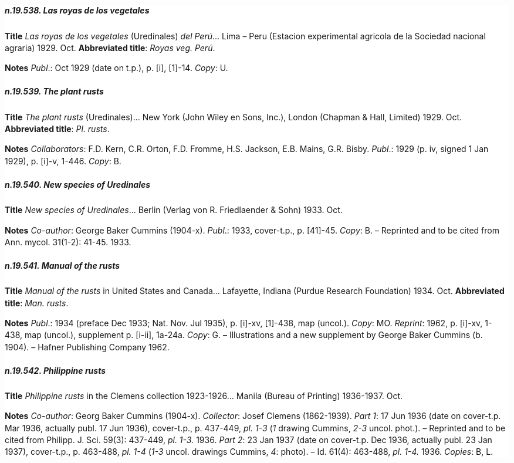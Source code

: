 ##### n.19.538. Las royas de los vegetales

**Title**
*Las royas de los vegetales* (Uredinales) *del Perú*... Lima – Peru (Estacion experimental agricola de la Sociedad nacional agraria) 1929. Oct.
**Abbreviated title**: *Royas veg. Perú*.

**Notes**
*Publ*.: Oct 1929 (date on t.p.), p. \[i\], \[1\]-14. *Copy*: U.

##### n.19.539. The plant rusts

**Title**
*The plant rusts* (Uredinales)... New York (John Wiley en Sons, Inc.), London (Chapman & Hall, Limited) 1929. Oct.
**Abbreviated title**: *Pl. rusts*.

**Notes**
*Collaborators*: F.D. Kern, C.R. Orton, F.D. Fromme, H.S. Jackson, E.B. Mains, G.R. Bisby.
*Publ*.: 1929 (p. iv, signed 1 Jan 1929), p. \[i\]-v, 1-446. *Copy*: B.

##### n.19.540. New species of Uredinales

**Title**
*New species of Uredinales*... Berlin (Verlag von R. Friedlaender & Sohn) 1933. Oct.

**Notes**
*Co-author*: George Baker Cummins (1904-x).
*Publ*.: 1933, cover-t.p., p. \[41\]-45. *Copy*: B. – Reprinted and to be cited from Ann. mycol. 31(1-2): 41-45. 1933.

##### n.19.541. Manual of the rusts

**Title**
*Manual of the rusts* in United States and Canada... Lafayette, Indiana (Purdue Research Foundation) 1934. Oct.
**Abbreviated title**: *Man. rusts*.

**Notes**
*Publ*.: 1934 (preface Dec 1933; Nat. Nov. Jul 1935), p. \[i\]-xv, \[1\]-438, map (uncol.). *Copy*: MO.
*Reprint*: 1962, p. \[i\]-xv, 1-438, map (uncol.), supplement p. \[i-ii\], 1a-24a. *Copy*: G. – Illustrations and a new supplement by George Baker Cummins (b. 1904). – Hafner Publishing Company 1962.

##### n.19.542. Philippine rusts

**Title**
*Philippine rusts* in the Clemens collection 1923-1926... Manila (Bureau of Printing) 1936-1937. Oct.

**Notes**
*Co-author*: Georg Baker Cummins (1904-x).
*Collector*: Josef Clemens (1862-1939).
*Part 1*: 17 Jun 1936 (date on cover-t.p. Mar 1936, actually publ. 17 Jun 1936), cover-t.p., p. 437-449, *pl. 1-3* (*1* drawing Cummins, *2-3* uncol. phot.). – Reprinted and to be cited from Philipp. J. Sci. 59(3): 437-449, *pl. 1-3.* 1936.
*Part 2*: 23 Jan 1937 (date on cover-t.p. Dec 1936, actually publ. 23 Jan 1937), cover-t.p., p. 463-488, *pl. 1-4* (*1-3* uncol. drawings Cummins, *4*: photo). – Id. 61(4): 463-488, *pl. 1-4.* 1936.
*Copies*: B, L.

